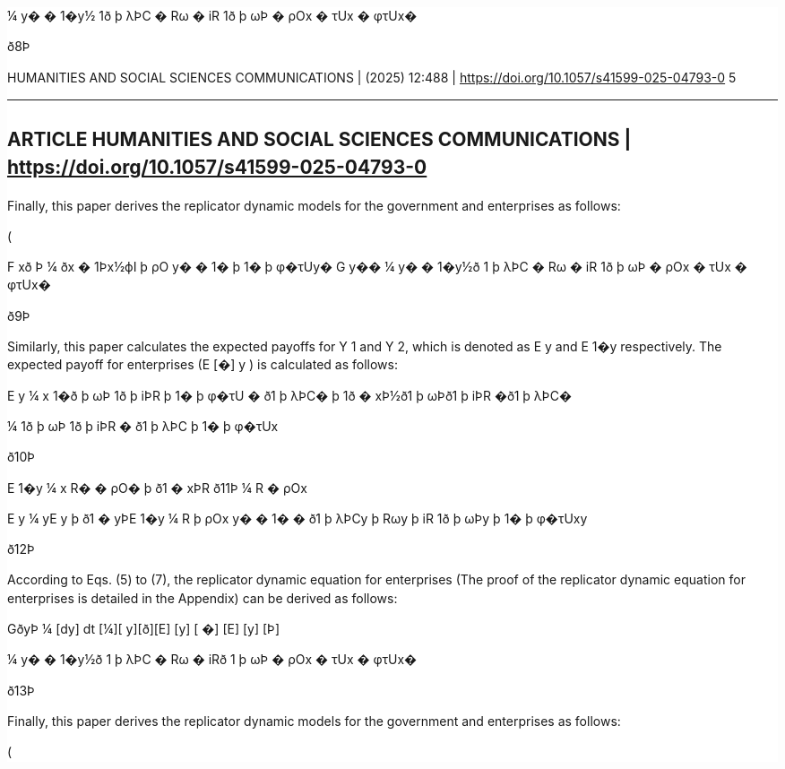 ¼ y� � 1�y½ 1ð þ λÞC � Rω � iR 1ð þ ωÞ � ρOx � τUx � φτUx�

ð8Þ


HUMANITIES AND SOCIAL SCIENCES COMMUNICATIONS |  (2025) 12:488 | https://doi.org/10.1057/s41599-025-04793-0 5


-----

## ARTICLE HUMANITIES AND SOCIAL SCIENCES COMMUNICATIONS | https://doi.org/10.1057/s41599-025-04793-0


Finally, this paper derives the replicator dynamic models for
the government and enterprises as follows:


(


F xð Þ ¼ ðx � 1Þx½ϕI þ ρO y� � 1� þ 1� þ φ�τUy�
G y�� ¼ y� � 1�y½ð 1 þ λÞC � Rω � iR 1ð þ ωÞ � ρOx � τUx � φτUx�

ð9Þ


Similarly, this paper calculates the expected payoffs for Y 1 and
Y 2, which is denoted as E y and E 1�y respectively. The expected
payoff for enterprises (E [�] y ) is calculated as follows:

E y ¼ x 1�ð þ ωÞ 1ð þ iÞR þ 1� þ φ�τU � ð1 þ λÞC� þ 1ð � xÞ½ð1 þ ωÞð1 þ iÞR �ð1 þ λÞC�

¼ 1ð þ ωÞ 1ð þ iÞR � ð1 þ λÞC þ 1� þ φ�τUx

ð10Þ

E 1�y ¼ x R� � ρO� þ ð1 � xÞR ð11Þ
¼ R � ρOx

E y ¼ yE y þ ð1 � yÞE 1�y
¼ R þ ρOx y� � 1� � ð1 þ λÞCy þ Rωy þ iR 1ð þ ωÞy þ 1� þ φ�τUxy

ð12Þ

According to Eqs. (5) to (7), the replicator dynamic equation
for enterprises (The proof of the replicator dynamic equation for
enterprises is detailed in the Appendix) can be derived as follows:

GðyÞ ¼ [dy] dt [¼][ y][ð][E] [y] [ �] [E] [y] [Þ]

¼ y� � 1�y½ð 1 þ λÞC � Rω � iRð 1 þ ωÞ � ρOx � τUx � φτUx�

ð13Þ

Finally, this paper derives the replicator dynamic models for
the government and enterprises as follows:


(

